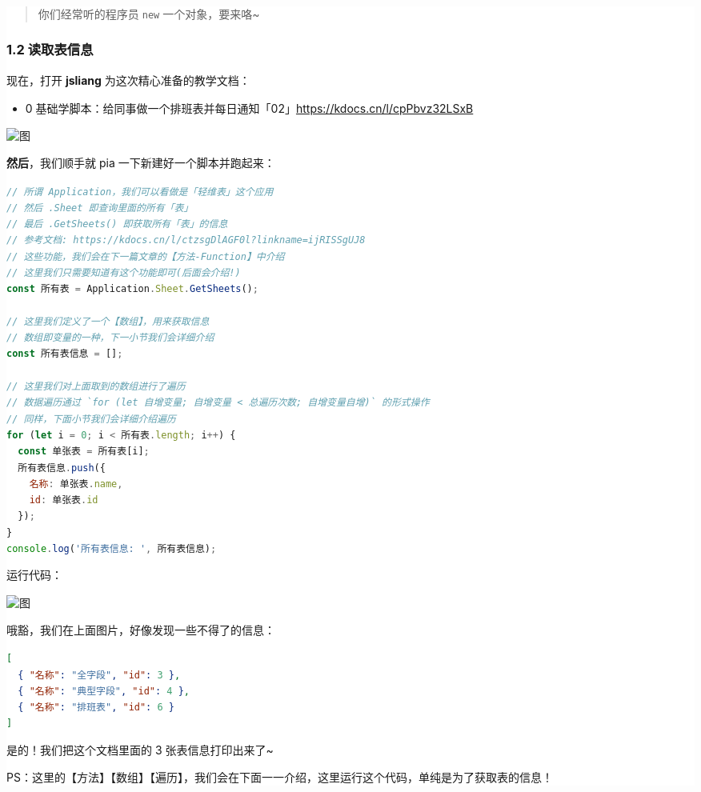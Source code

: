 > 你们经常听的程序员 `new` 一个对象，要来咯~

### 1.2 读取表信息

现在，打开 **jsliang** 为这次精心准备的教学文档：

* 0 基础学脚本：给同事做一个排班表并每日通知「02」https://kdocs.cn/l/cpPbvz32LSxB

![图](./img/02-09.jpg)

**然后**，我们顺手就 pia 一下新建好一个脚本并跑起来：

```js
// 所谓 Application，我们可以看做是「轻维表」这个应用
// 然后 .Sheet 即查询里面的所有「表」
// 最后 .GetSheets() 即获取所有「表」的信息
// 参考文档: https://kdocs.cn/l/ctzsgDlAGF0l?linkname=ijRISSgUJ8
// 这些功能，我们会在下一篇文章的【方法-Function】中介绍
// 这里我们只需要知道有这个功能即可(后面会介绍!)
const 所有表 = Application.Sheet.GetSheets();

// 这里我们定义了一个【数组】，用来获取信息
// 数组即变量的一种，下一小节我们会详细介绍
const 所有表信息 = [];

// 这里我们对上面取到的数组进行了遍历
// 数据遍历通过 `for (let 自增变量; 自增变量 < 总遍历次数; 自增变量自增)` 的形式操作
// 同样，下面小节我们会详细介绍遍历
for (let i = 0; i < 所有表.length; i++) {
  const 单张表 = 所有表[i];
  所有表信息.push({
    名称: 单张表.name,
    id: 单张表.id
  });
}
console.log('所有表信息: ', 所有表信息);
```

运行代码：

![图](./img/02-10.jpg)

哦豁，我们在上面图片，好像发现一些不得了的信息：

```json
[
  { "名称": "全字段", "id": 3 },
  { "名称": "典型字段", "id": 4 },
  { "名称": "排班表", "id": 6 }
]
```

是的！我们把这个文档里面的 3 张表信息打印出来了~

PS：这里的【方法】【数组】【遍历】，我们会在下面一一介绍，这里运行这个代码，单纯是为了获取表的信息！
